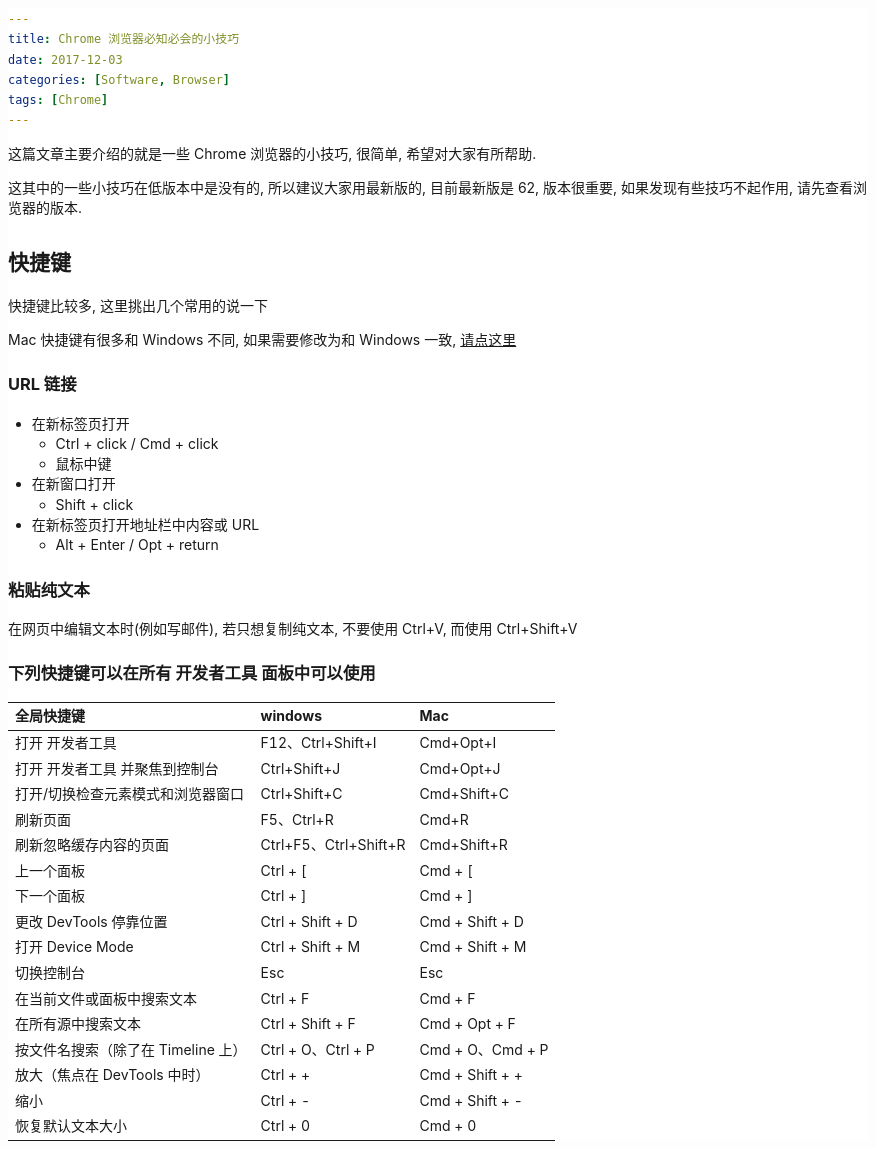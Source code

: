 ```yaml
---
title: Chrome 浏览器必知必会的小技巧
date: 2017-12-03
categories: [Software, Browser]
tags: [Chrome]
---
```


这篇文章主要介绍的就是一些 Chrome 浏览器的小技巧, 很简单, 希望对大家有所帮助.

这其中的一些小技巧在低版本中是没有的, 所以建议大家用最新版的, 目前最新版是 62, 版本很重要, 如果发现有些技巧不起作用, 请先查看浏览器的版本.

## 快捷键

快捷键比较多, 这里挑出几个常用的说一下

Mac 快捷键有很多和 Windows 不同, 如果需要修改为和 Windows 一致, [请点这里](https://tsz.now.sh/2017/11/03/mac-custom-application-shortcut-keys)

### URL 链接

- 在新标签页打开
  - Ctrl + click / Cmd + click
  - 鼠标中键
- 在新窗口打开
  - Shift + click
- 在新标签页打开地址栏中内容或 URL
  - Alt + Enter / Opt + return

### 粘贴纯文本

在网页中编辑文本时(例如写邮件), 若只想复制纯文本, 不要使用 Ctrl+V, 而使用 Ctrl+Shift+V

### 下列快捷键可以在所有 开发者工具 面板中可以使用

| 全局快捷键                         | windows               | Mac              |
| :--------------------------------- | :-------------------- | :--------------- |
| 打开 开发者工具                    | F12、Ctrl+Shift+I     | Cmd+Opt+I        |
| 打开 开发者工具 并聚焦到控制台     | Ctrl+Shift+J          | Cmd+Opt+J        |
| 打开/切换检查元素模式和浏览器窗口  | Ctrl+Shift+C          | Cmd+Shift+C      |
| 刷新页面                           | F5、Ctrl+R            | Cmd+R            |
| 刷新忽略缓存内容的页面             | Ctrl+F5、Ctrl+Shift+R | Cmd+Shift+R      |
| 上一个面板                         | Ctrl + [              | Cmd + [          |
| 下一个面板                         | Ctrl + ]              | Cmd + ]          |
| 更改 DevTools 停靠位置             | Ctrl + Shift + D      | Cmd + Shift + D  |
| 打开 Device Mode                   | Ctrl + Shift + M      | Cmd + Shift + M  |
| 切换控制台                         | Esc                   | Esc              |
| 在当前文件或面板中搜索文本         | Ctrl + F              | Cmd + F          |
| 在所有源中搜索文本                 | Ctrl + Shift + F      | Cmd + Opt + F    |
| 按文件名搜索（除了在 Timeline 上） | Ctrl + O、Ctrl + P    | Cmd + O、Cmd + P |
| 放大（焦点在 DevTools 中时）       | Ctrl + +              | Cmd + Shift + +  |
| 缩小                               | Ctrl + -              | Cmd + Shift + -  |
| 恢复默认文本大小                   | Ctrl + 0              | Cmd + 0          |